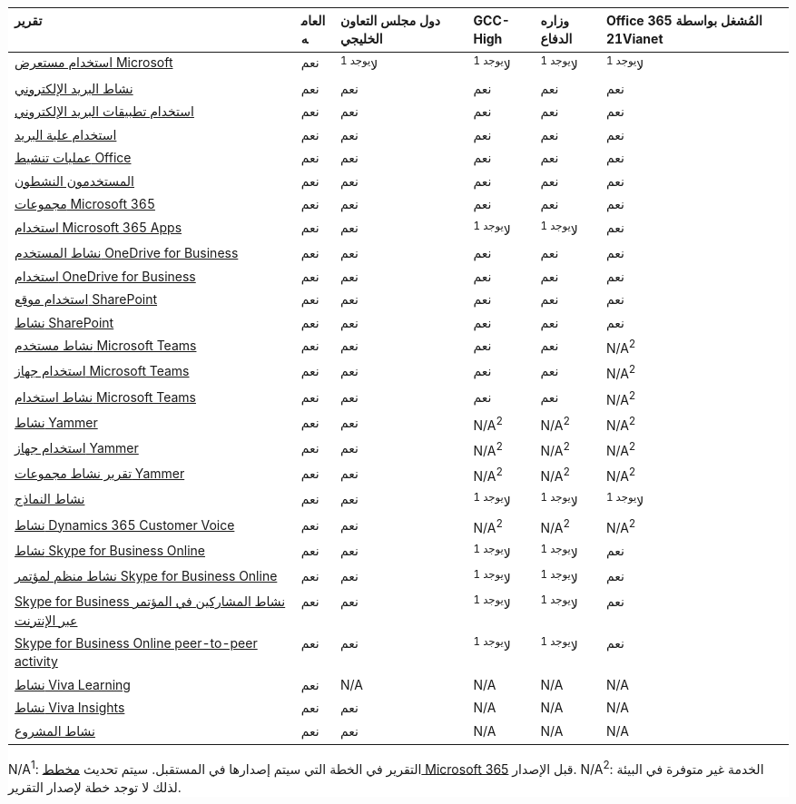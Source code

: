 |تقرير|العامه|دول مجلس التعاون الخليجي|GCC-High|وزاره الدفاع|Office 365 المُشغل بواسطة 21Vianet|
|:-----|:-----|:-----|:-----|:-----|:-----|
|[استخدام مستعرض Microsoft](browser-usage-report.md)|نعم|لا<sup>يوجد 1</sup>|لا<sup>يوجد 1</sup>|لا<sup>يوجد 1</sup>|لا<sup>يوجد 1</sup>|
|[نشاط البريد الإلكتروني](email-activity-ww.md)|نعم|نعم|نعم|نعم|نعم|
|[استخدام تطبيقات البريد الإلكتروني](email-apps-usage-ww.md)|نعم|نعم|نعم|نعم|نعم|
|[استخدام علبة البريد](mailbox-usage.md)|نعم|نعم|نعم|نعم|نعم|
|[عمليات تنشيط Office](microsoft-office-activations-ww.md)|نعم|نعم|نعم|نعم|نعم|
|[المستخدمون النشطون](active-users-ww.md)|نعم|نعم|نعم|نعم|نعم|
|[مجموعات Microsoft 365](office-365-groups-ww.md)|نعم|نعم|نعم|نعم|نعم|
|[استخدام Microsoft 365 Apps](microsoft365-apps-usage-ww.md)|نعم|نعم|لا<sup>يوجد 1</sup>|لا<sup>يوجد 1</sup>|نعم
|[نشاط المستخدم OneDrive for Business](onedrive-for-business-activity-ww.md)|نعم|نعم|نعم|نعم|نعم|
|[استخدام OneDrive for Business](onedrive-for-business-usage-ww.md)|نعم|نعم|نعم|نعم|نعم|
|[استخدام موقع SharePoint](sharepoint-site-usage-ww.md)|نعم|نعم|نعم|نعم|نعم|
|[نشاط SharePoint](sharepoint-activity-ww.md)|نعم|نعم|نعم|نعم|نعم|
|[نشاط مستخدم Microsoft Teams](microsoft-teams-user-activity-preview.md)|نعم|نعم|نعم|نعم|N/A<sup>2</sup>|
|[استخدام جهاز Microsoft Teams](microsoft-teams-device-usage-preview.md)|نعم|نعم|نعم|نعم|N/A<sup>2</sup>|
|[نشاط استخدام Microsoft Teams](microsoft-teams-usage-activity.md)|نعم|نعم|نعم|نعم|N/A<sup>2</sup>|
|[نشاط Yammer](yammer-activity-report-ww.md)|نعم|نعم|N/A<sup>2</sup>|N/A<sup>2</sup>|N/A<sup>2</sup>|
|[استخدام جهاز Yammer](yammer-device-usage-report-ww.md)|نعم|نعم|N/A<sup>2</sup>|N/A<sup>2</sup>|N/A<sup>2</sup>|
|[تقرير نشاط مجموعات Yammer](yammer-groups-activity-report-ww.md)|نعم|نعم|N/A<sup>2</sup>|N/A<sup>2</sup>|N/A<sup>2</sup>|
|[نشاط النماذج](forms-activity-ww.md)|نعم|نعم|لا<sup>يوجد 1</sup>|لا<sup>يوجد 1</sup>|لا<sup>يوجد 1</sup>|
|[نشاط Dynamics 365 Customer Voice](forms-pro-activity-ww.md)|نعم|نعم|N/A<sup>2</sup>|N/A<sup>2</sup>|N/A<sup>2</sup>|
|[نشاط Skype for Business Online](/SkypeForBusiness/skype-for-business-online-reporting/activity-report)|نعم|نعم|لا<sup>يوجد 1</sup>|لا<sup>يوجد 1</sup>|نعم|
|[نشاط منظم لمؤتمر Skype for Business Online](/SkypeForBusiness/skype-for-business-online-reporting/conference-organizer-activity-report)|نعم|نعم|لا<sup>يوجد 1</sup>|لا<sup>يوجد 1</sup>|نعم|
|[Skype for Business نشاط المشاركين في المؤتمر عبر الإنترنت](/SkypeForBusiness/skype-for-business-online-reporting/conference-participant-activity-report)|نعم|نعم|لا<sup>يوجد 1</sup>|لا<sup>يوجد 1</sup>|نعم|
|[Skype for Business Online peer-to-peer activity](/SkypeForBusiness/skype-for-business-online-reporting/peer-to-peer-activity-report)|نعم|نعم|لا<sup>يوجد 1</sup>|لا<sup>يوجد 1</sup>|نعم|
|[نشاط Viva Learning](viva-learning-activity.md)|نعم|N/A|N/A|N/A|N/A|
|[نشاط Viva Insights](viva-insights-activity.md)|نعم|نعم|N/A|N/A|N/A|
|[نشاط المشروع](project-activity.md)|نعم|نعم|N/A|N/A|N/A|

N/A<sup>1</sup>: التقرير في الخطة التي سيتم إصدارها في المستقبل. سيتم تحديث <a href="https://www.microsoft.com/en-us/microsoft-365/roadmap?filters=" target="_blank">مخطط Microsoft 365</a> قبل الإصدار.
N/A<sup>2</sup>: الخدمة غير متوفرة في البيئة لذلك لا توجد خطة لإصدار التقرير.

